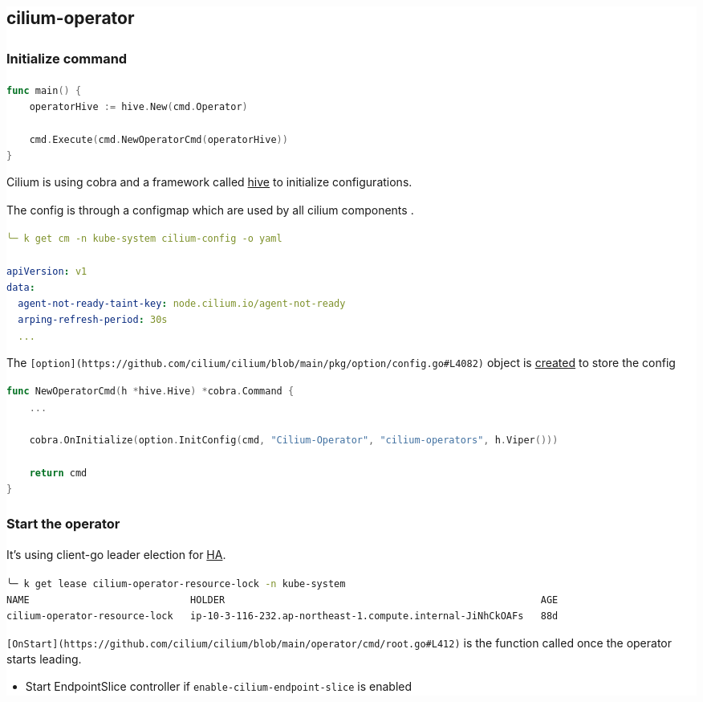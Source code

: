 ## cilium-operator

### Initialize command

```go
func main() {
	operatorHive := hive.New(cmd.Operator)

	cmd.Execute(cmd.NewOperatorCmd(operatorHive))
}
```

Cilium is using cobra and a framework called [hive](https://docs.cilium.io/en/latest/contributing/development/hive/) to initialize configurations.

The config is through a configmap which are used by all cilium components .

```yaml
╰─ k get cm -n kube-system cilium-config -o yaml

apiVersion: v1
data:
  agent-not-ready-taint-key: node.cilium.io/agent-not-ready
  arping-refresh-period: 30s
  ...
```

The `[option](https://github.com/cilium/cilium/blob/main/pkg/option/config.go#L4082)` object is [created](https://github.com/cilium/cilium/blob/main/operator/cmd/root.go#L174) to store the config

```go
func NewOperatorCmd(h *hive.Hive) *cobra.Command {
	...

	cobra.OnInitialize(option.InitConfig(cmd, "Cilium-Operator", "cilium-operators", h.Viper()))

	return cmd
}
```

### Start the operator

It’s using client-go leader election for [HA](https://github.com/cilium/cilium/blob/main/operator/cmd/root.go#L271).

```bash
╰─ k get lease cilium-operator-resource-lock -n kube-system
NAME                            HOLDER                                                       AGE
cilium-operator-resource-lock   ip-10-3-116-232.ap-northeast-1.compute.internal-JiNhCkOAFs   88d
```

`[OnStart](https://github.com/cilium/cilium/blob/main/operator/cmd/root.go#L412)` is the function called once the operator starts leading.

- Start EndpointSlice controller if `enable-cilium-endpoint-slice` is enabled
    